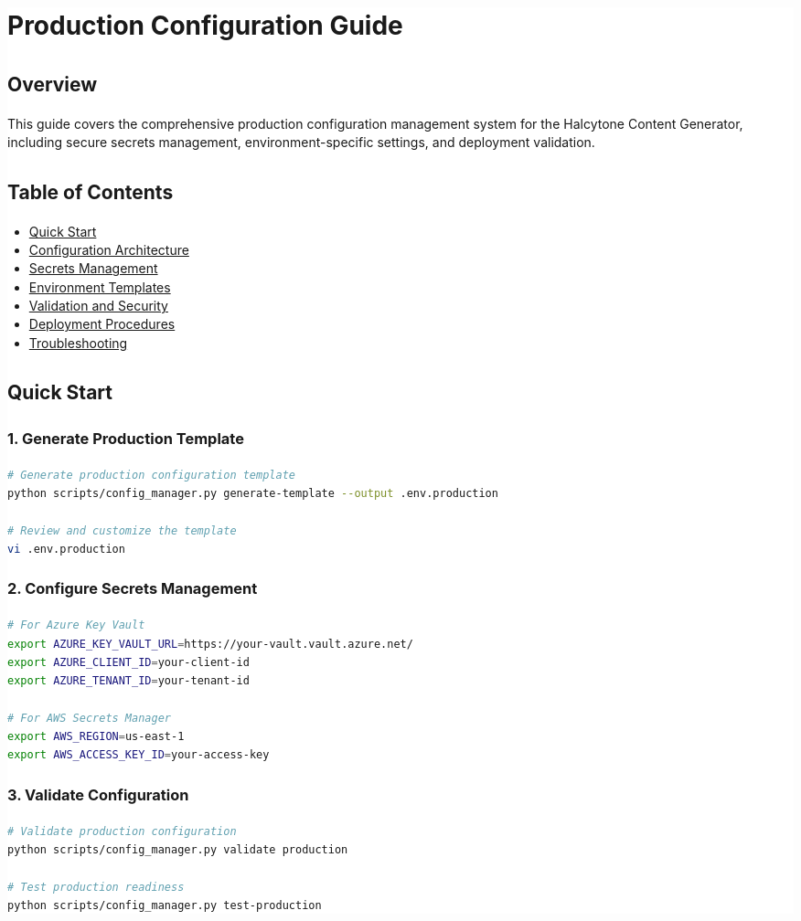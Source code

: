 # Production Configuration Guide

## Overview

This guide covers the comprehensive production configuration management system for the Halcytone Content Generator, including secure secrets management, environment-specific settings, and deployment validation.

## Table of Contents

- [Quick Start](#quick-start)
- [Configuration Architecture](#configuration-architecture)
- [Secrets Management](#secrets-management)
- [Environment Templates](#environment-templates)
- [Validation and Security](#validation-and-security)
- [Deployment Procedures](#deployment-procedures)
- [Troubleshooting](#troubleshooting)

## Quick Start

### 1. Generate Production Template
```bash
# Generate production configuration template
python scripts/config_manager.py generate-template --output .env.production

# Review and customize the template
vi .env.production
```

### 2. Configure Secrets Management
```bash
# For Azure Key Vault
export AZURE_KEY_VAULT_URL=https://your-vault.vault.azure.net/
export AZURE_CLIENT_ID=your-client-id
export AZURE_TENANT_ID=your-tenant-id

# For AWS Secrets Manager
export AWS_REGION=us-east-1
export AWS_ACCESS_KEY_ID=your-access-key
```

### 3. Validate Configuration
```bash
# Validate production configuration
python scripts/config_manager.py validate production

# Test production readiness
python scripts/config_manager.py test-production
```
